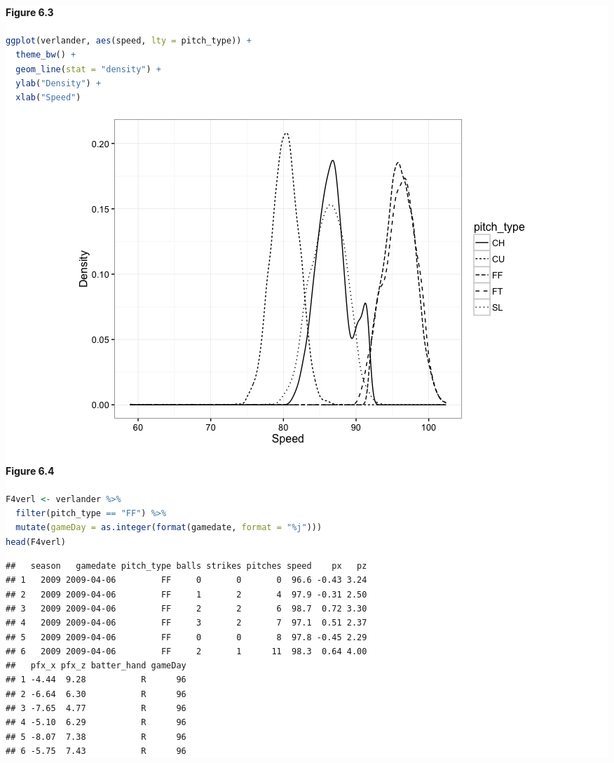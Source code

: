 #### Figure 6.3

```r
ggplot(verlander, aes(speed, lty = pitch_type)) + 
  theme_bw() + 
  geom_line(stat = "density") + 
  ylab("Density") + 
  xlab("Speed")
```

<img src="Chapter_6_files/figure-html/Fig_6.3-1.png" style="display: block; margin: auto;" />

#### Figure 6.4

```r
F4verl <- verlander %>% 
  filter(pitch_type == "FF") %>% 
  mutate(gameDay = as.integer(format(gamedate, format = "%j")))
head(F4verl)
```

```
##   season   gamedate pitch_type balls strikes pitches speed    px   pz
## 1   2009 2009-04-06         FF     0       0       0  96.6 -0.43 3.24
## 2   2009 2009-04-06         FF     1       2       4  97.9 -0.31 2.50
## 3   2009 2009-04-06         FF     2       2       6  98.7  0.72 3.30
## 4   2009 2009-04-06         FF     3       2       7  97.1  0.51 2.37
## 5   2009 2009-04-06         FF     0       0       8  97.8 -0.45 2.29
## 6   2009 2009-04-06         FF     2       1      11  98.3  0.64 4.00
##   pfx_x pfx_z batter_hand gameDay
## 1 -4.44  9.28           R      96
## 2 -6.64  6.30           R      96
## 3 -7.65  4.77           R      96
## 4 -5.10  6.29           R      96
## 5 -8.07  7.38           R      96
## 6 -5.75  7.43           R      96
```
